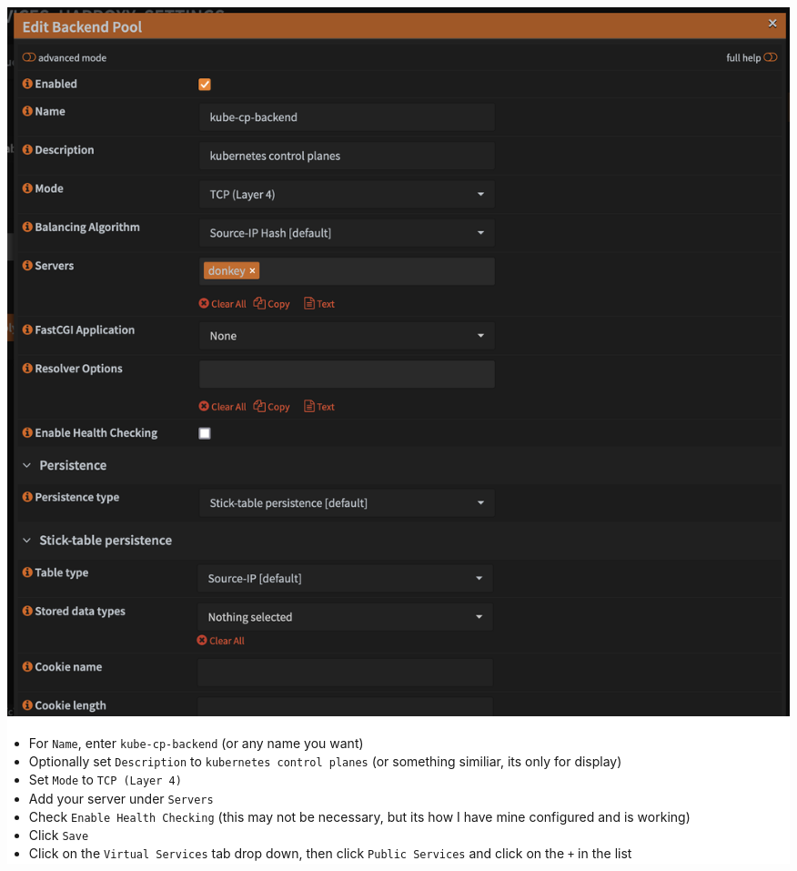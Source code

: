   [![OPNsense sreenshot 4](opnsense_4.png?width=900px)](opnsense_4.png)
  - For `Name`, enter `kube-cp-backend` (or any name you want)
  - Optionally set `Description` to `kubernetes control planes` (or something similiar, its only for display)
  - Set `Mode` to `TCP (Layer 4)`
  - Add your server under `Servers`
  - Check `Enable Health Checking` (this may not be necessary, but its how I have mine configured and is working)
  - Click `Save`
- Click on the `Virtual Services` tab drop down, then click `Public Services` and click on the `+` in the list